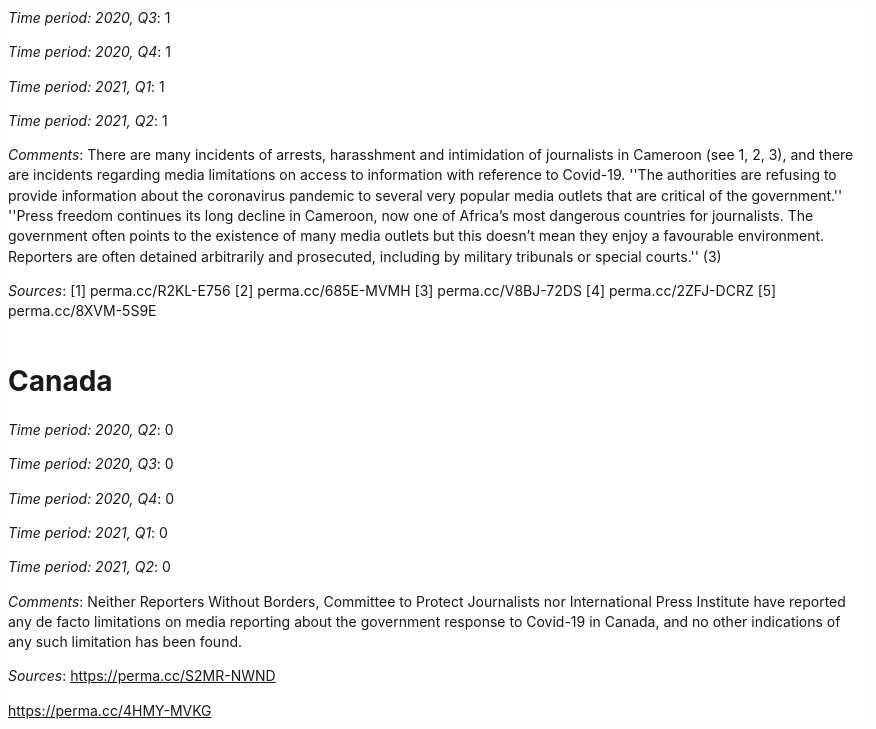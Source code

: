  
*Time period: 2020, Q3*: 1

 
*Time period: 2020, Q4*: 1

 
*Time period: 2021, Q1*: 1

 
*Time period: 2021, Q2*: 1

 

*Comments*:
 There are many incidents of arrests, harasshment and intimidation of journalists in Cameroon (see 1, 2, 3), and there are incidents regarding media limitations on access to information with reference to Covid-19. 
''The authorities are refusing to provide information about the coronavirus pandemic to several very popular media outlets that are critical of the government.'' 
''Press freedom continues its long decline in Cameroon, now one of Africa’s most dangerous countries for journalists. The government often points to the existence of many media outlets but this doesn’t mean they enjoy a favourable environment. Reporters are often detained arbitrarily and prosecuted, including by military tribunals or special courts.'' (3) 

*Sources*:
 [1]	perma.cc/R2KL-E756
[2]	perma.cc/685E-MVMH
[3]	perma.cc/V8BJ-72DS
[4]	perma.cc/2ZFJ-DCRZ
[5]	perma.cc/8XVM-5S9E



# Canada 
*Time period: 2020, Q2*: 0

 
*Time period: 2020, Q3*: 0

 
*Time period: 2020, Q4*: 0

 
*Time period: 2021, Q1*: 0

 
*Time period: 2021, Q2*: 0

 

*Comments*:
 Neither Reporters Without Borders, Committee to Protect Journalists nor International Press Institute have reported any de facto limitations on media reporting about the government response to Covid-19 in Canada, and  no other indications of any such limitation has been found. 

*Sources*:
 https://perma.cc/S2MR-NWND


https://perma.cc/4HMY-MVKG

